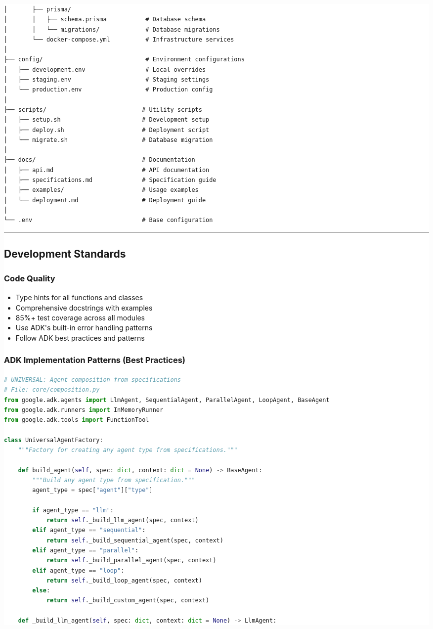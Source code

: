 ```
│       ├── prisma/
│       │   ├── schema.prisma           # Database schema
│       │   └── migrations/             # Database migrations
│       └── docker-compose.yml          # Infrastructure services
│
├── config/                             # Environment configurations
│   ├── development.env                 # Local overrides
│   ├── staging.env                     # Staging settings
│   └── production.env                  # Production config
│
├── scripts/                           # Utility scripts
│   ├── setup.sh                       # Development setup
│   ├── deploy.sh                      # Deployment script
│   └── migrate.sh                     # Database migration
│
├── docs/                              # Documentation
│   ├── api.md                         # API documentation
│   ├── specifications.md              # Specification guide
│   ├── examples/                      # Usage examples
│   └── deployment.md                  # Deployment guide
│
└── .env                               # Base configuration
```

---

## Development Standards

### Code Quality
- Type hints for all functions and classes
- Comprehensive docstrings with examples
- 85%+ test coverage across all modules
- Use ADK's built-in error handling patterns
- Follow ADK best practices and patterns

### ADK Implementation Patterns (Best Practices)
```python
# UNIVERSAL: Agent composition from specifications
# File: core/composition.py
from google.adk.agents import LlmAgent, SequentialAgent, ParallelAgent, LoopAgent, BaseAgent
from google.adk.runners import InMemoryRunner
from google.adk.tools import FunctionTool

class UniversalAgentFactory:
    """Factory for creating any agent type from specifications."""
    
    def build_agent(self, spec: dict, context: dict = None) -> BaseAgent:
        """Build any agent type from specification."""
        agent_type = spec["agent"]["type"]
        
        if agent_type == "llm":
            return self._build_llm_agent(spec, context)
        elif agent_type == "sequential":
            return self._build_sequential_agent(spec, context)
        elif agent_type == "parallel":
            return self._build_parallel_agent(spec, context)
        elif agent_type == "loop":
            return self._build_loop_agent(spec, context)
        else:
            return self._build_custom_agent(spec, context)
    
    def _build_llm_agent(self, spec: dict, context: dict = None) -> LlmAgent:
```